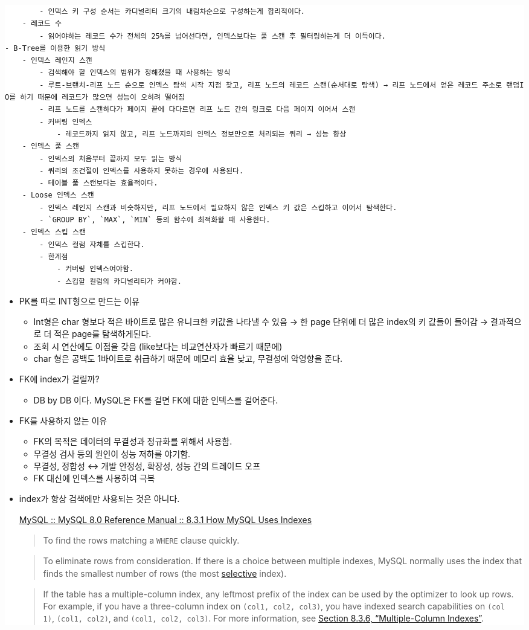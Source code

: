             - 인덱스 키 구성 순서는 카디널리티 크기의 내림차순으로 구성하는게 합리적이다.
        - 레코드 수
            - 읽어야하는 레코드 수가 전체의 25%를 넘어선다면, 인덱스보다는 풀 스캔 후 필터링하는게 더 이득이다.
    - B-Tree를 이용한 읽기 방식
        - 인덱스 레인지 스캔
            - 검색해야 할 인덱스의 범위가 정해졌을 때 사용하는 방식
            - 루트-브랜치-리프 노드 순으로 인덱스 탐색 시작 지점 찾고, 리프 노드의 레코드 스캔(순서대로 탐색) → 리프 노드에서 얻은 레코드 주소로 랜덤IO를 하기 때문에 레코드가 많으면 성능이 오히려 떨어짐
            - 리프 노드를 스캔하다가 페이지 끝에 다다르면 리프 노드 간의 링크로 다음 페이지 이어서 스캔
            - 커버링 인덱스
                - 레코드까지 읽지 않고, 리프 노드까지의 인덱스 정보만으로 처리되는 쿼리 → 성능 향상
        - 인덱스 풀 스캔
            - 인덱스의 처음부터 끝까지 모두 읽는 방식
            - 쿼리의 조건절이 인덱스를 사용하지 못하는 경우에 사용된다.
            - 테이블 풀 스캔보다는 효율적이다.
        - Loose 인덱스 스캔
            - 인덱스 레인지 스캔과 비슷하지만, 리프 노드에서 필요하지 않은 인덱스 키 값은 스킵하고 이어서 탐색한다.
            - `GROUP BY`, `MAX`, `MIN` 등의 함수에 최적화할 때 사용한다.
        - 인덱스 스킵 스캔
            - 인덱스 컬럼 자체를 스킵한다.
            - 한계점
                - 커버링 인덱스여야함.
                - 스킵할 컬럼의 카디널리티가 커야함.
- PK를 따로 INT형으로 만드는 이유
    - Int형은 char 형보다 적은 바이트로 많은 유니크한 키값을 나타낼 수 있음 → 한 page 단위에 더 많은 index의 키 값들이 들어감 → 결과적으로 더 적은 page를 탐색하게된다.
    - 조회 시 연산에도 이점을 갖음 (like보다는 비교연산자가 빠르기 때문에)
    - char 형은 공백도 1바이트로 취급하기 때문에 메모리 효율 낮고, 무결성에 악영향을 준다.
- FK에 index가 걸릴까?
    - DB by DB 이다. MySQL은 FK를 걸면 FK에 대한 인덱스를 걸어준다.
- FK를 사용하지 않는 이유
    - FK의 목적은 데이터의 무결성과 정규화를 위해서 사용함.
    - 무결성 검사 등의 원인이 성능 저하를 야기함.
    - 무결성, 정합성 ↔ 개발 안정성, 확장성, 성능 간의 트레이드 오프
    - FK 대신에 인덱스를 사용하여 극복
- index가 항상 검색에만 사용되는 것은 아니다.
    
    [MySQL :: MySQL 8.0 Reference Manual :: 8.3.1 How MySQL Uses Indexes](https://dev.mysql.com/doc/refman/8.0/en/mysql-indexes.html)
    
    > To find the rows matching a `WHERE` clause quickly.
    > 
    
    > To eliminate rows from consideration. If there is a choice between multiple indexes, MySQL normally uses the index that finds the smallest number of rows (the most [selective](https://dev.mysql.com/doc/refman/8.0/en/glossary.html#glos_selectivity) index).
    > 
    
    > If the table has a multiple-column index, any leftmost prefix of the index can be used by the optimizer to look up rows. For example, if you have a three-column index on `(col1, col2, col3)`, you have indexed search capabilities on `(col1)`, `(col1, col2)`, and `(col1, col2, col3)`. For more information, see [Section 8.3.6, “Multiple-Column Indexes”](https://dev.mysql.com/doc/refman/8.0/en/multiple-column-indexes.html).
    > 
    
